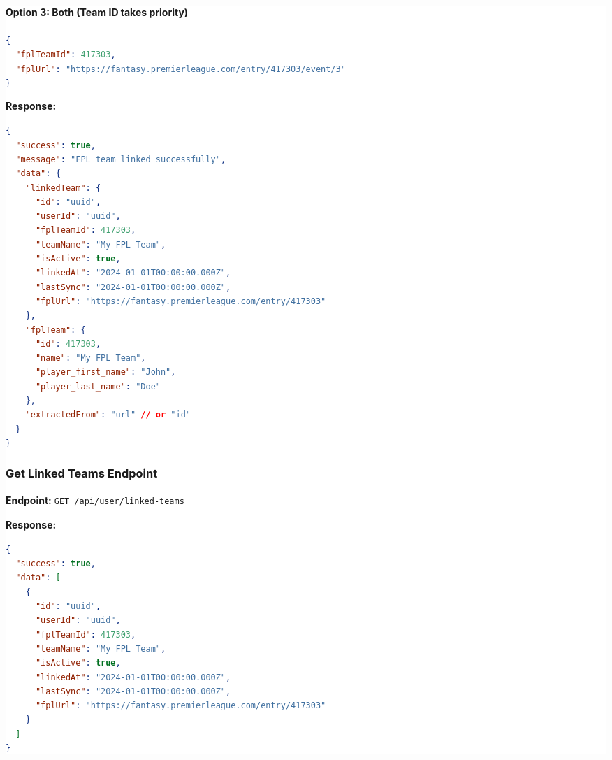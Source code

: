 #### Option 3: Both (Team ID takes priority)
```json
{
  "fplTeamId": 417303,
  "fplUrl": "https://fantasy.premierleague.com/entry/417303/event/3"
}
```

**Response:**
```json
{
  "success": true,
  "message": "FPL team linked successfully",
  "data": {
    "linkedTeam": {
      "id": "uuid",
      "userId": "uuid",
      "fplTeamId": 417303,
      "teamName": "My FPL Team",
      "isActive": true,
      "linkedAt": "2024-01-01T00:00:00.000Z",
      "lastSync": "2024-01-01T00:00:00.000Z",
      "fplUrl": "https://fantasy.premierleague.com/entry/417303"
    },
    "fplTeam": {
      "id": 417303,
      "name": "My FPL Team",
      "player_first_name": "John",
      "player_last_name": "Doe"
    },
    "extractedFrom": "url" // or "id"
  }
}
```

### Get Linked Teams Endpoint

**Endpoint:** `GET /api/user/linked-teams`

**Response:**
```json
{
  "success": true,
  "data": [
    {
      "id": "uuid",
      "userId": "uuid",
      "fplTeamId": 417303,
      "teamName": "My FPL Team",
      "isActive": true,
      "linkedAt": "2024-01-01T00:00:00.000Z",
      "lastSync": "2024-01-01T00:00:00.000Z",
      "fplUrl": "https://fantasy.premierleague.com/entry/417303"
    }
  ]
}
```

